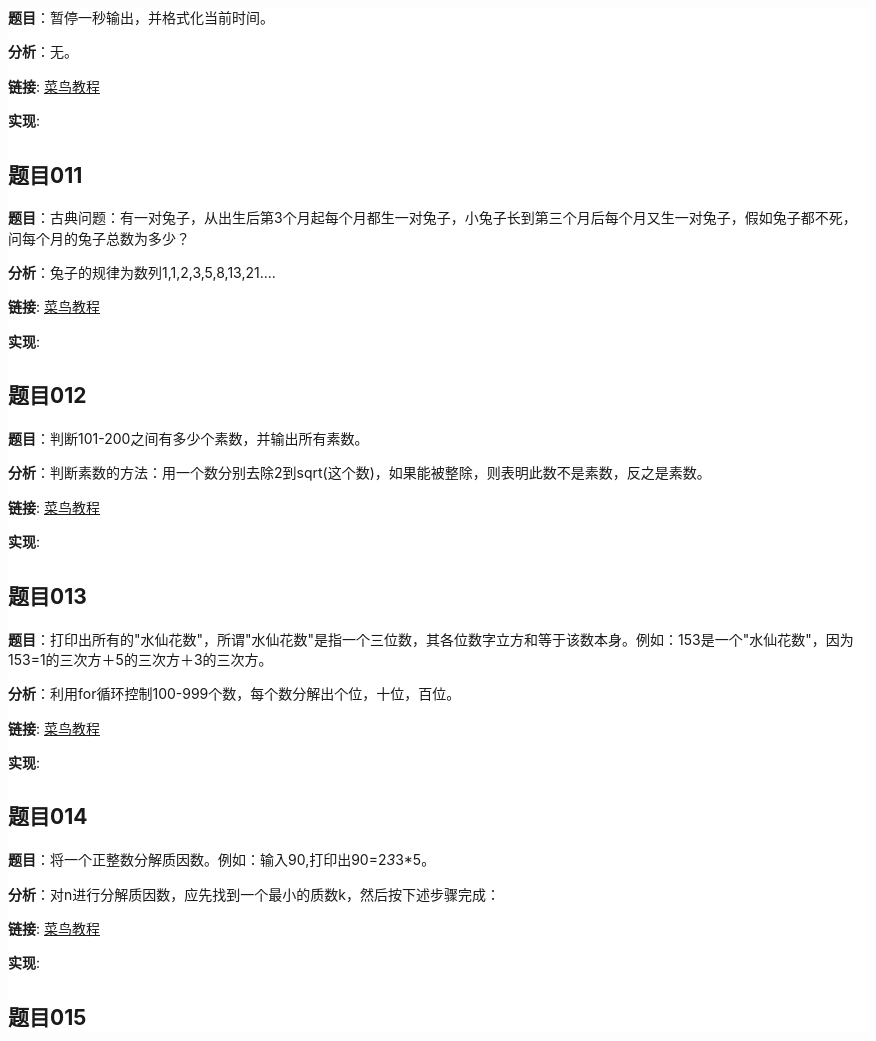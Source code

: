  **题目**：暂停一秒输出，并格式化当前时间。 

 **分析**：无。

 **链接**: [菜鸟教程](https://www.runoob.com/python/python-exercise-example10.html)

 **实现**: 
```python

``` 
## 题目011

 **题目**：古典问题：有一对兔子，从出生后第3个月起每个月都生一对兔子，小兔子长到第三个月后每个月又生一对兔子，假如兔子都不死，问每个月的兔子总数为多少？ 

 **分析**：兔子的规律为数列1,1,2,3,5,8,13,21....

 **链接**: [菜鸟教程](https://www.runoob.com/python/python-exercise-example11.html)

 **实现**: 
```python

``` 
## 题目012

 **题目**：判断101-200之间有多少个素数，并输出所有素数。

 **分析**：判断素数的方法：用一个数分别去除2到sqrt(这个数)，如果能被整除，则表明此数不是素数，反之是素数。 　　　　　

 **链接**: [菜鸟教程](https://www.runoob.com/python/python-exercise-example12.html)

 **实现**: 
```python

``` 
## 题目013

 **题目**：打印出所有的"水仙花数"，所谓"水仙花数"是指一个三位数，其各位数字立方和等于该数本身。例如：153是一个"水仙花数"，因为153=1的三次方＋5的三次方＋3的三次方。

 **分析**：利用for循环控制100-999个数，每个数分解出个位，十位，百位。

 **链接**: [菜鸟教程](https://www.runoob.com/python/python-exercise-example13.html)

 **实现**: 
```python

``` 
## 题目014

 **题目**：将一个正整数分解质因数。例如：输入90,打印出90=2*3*3*5。

 **分析**：对n进行分解质因数，应先找到一个最小的质数k，然后按下述步骤完成：

 **链接**: [菜鸟教程](https://www.runoob.com/python/python-exercise-example14.html)

 **实现**: 
```python

``` 
## 题目015
